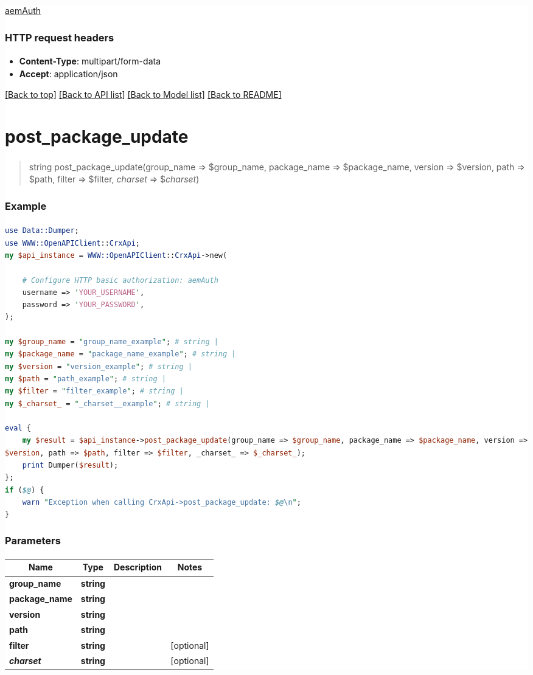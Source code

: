 [aemAuth](../README.md#aemAuth)

### HTTP request headers

 - **Content-Type**: multipart/form-data
 - **Accept**: application/json

[[Back to top]](#) [[Back to API list]](../README.md#documentation-for-api-endpoints) [[Back to Model list]](../README.md#documentation-for-models) [[Back to README]](../README.md)

# **post_package_update**
> string post_package_update(group_name => $group_name, package_name => $package_name, version => $version, path => $path, filter => $filter, _charset_ => $_charset_)



### Example 
```perl
use Data::Dumper;
use WWW::OpenAPIClient::CrxApi;
my $api_instance = WWW::OpenAPIClient::CrxApi->new(

    # Configure HTTP basic authorization: aemAuth
    username => 'YOUR_USERNAME',
    password => 'YOUR_PASSWORD',
);

my $group_name = "group_name_example"; # string | 
my $package_name = "package_name_example"; # string | 
my $version = "version_example"; # string | 
my $path = "path_example"; # string | 
my $filter = "filter_example"; # string | 
my $_charset_ = "_charset__example"; # string | 

eval { 
    my $result = $api_instance->post_package_update(group_name => $group_name, package_name => $package_name, version => $version, path => $path, filter => $filter, _charset_ => $_charset_);
    print Dumper($result);
};
if ($@) {
    warn "Exception when calling CrxApi->post_package_update: $@\n";
}
```

### Parameters

Name | Type | Description  | Notes
------------- | ------------- | ------------- | -------------
 **group_name** | **string**|  | 
 **package_name** | **string**|  | 
 **version** | **string**|  | 
 **path** | **string**|  | 
 **filter** | **string**|  | [optional] 
 **_charset_** | **string**|  | [optional] 
